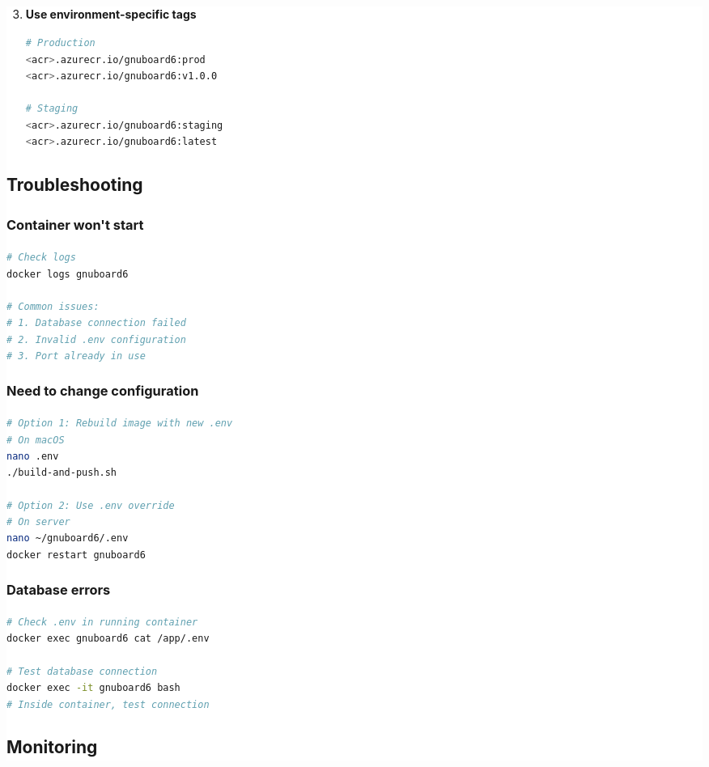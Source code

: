 3. **Use environment-specific tags**
   ```bash
   # Production
   <acr>.azurecr.io/gnuboard6:prod
   <acr>.azurecr.io/gnuboard6:v1.0.0
   
   # Staging
   <acr>.azurecr.io/gnuboard6:staging
   <acr>.azurecr.io/gnuboard6:latest
   ```

## Troubleshooting

### Container won't start

```bash
# Check logs
docker logs gnuboard6

# Common issues:
# 1. Database connection failed
# 2. Invalid .env configuration
# 3. Port already in use
```

### Need to change configuration

```bash
# Option 1: Rebuild image with new .env
# On macOS
nano .env
./build-and-push.sh

# Option 2: Use .env override
# On server
nano ~/gnuboard6/.env
docker restart gnuboard6
```

### Database errors

```bash
# Check .env in running container
docker exec gnuboard6 cat /app/.env

# Test database connection
docker exec -it gnuboard6 bash
# Inside container, test connection
```

## Monitoring
